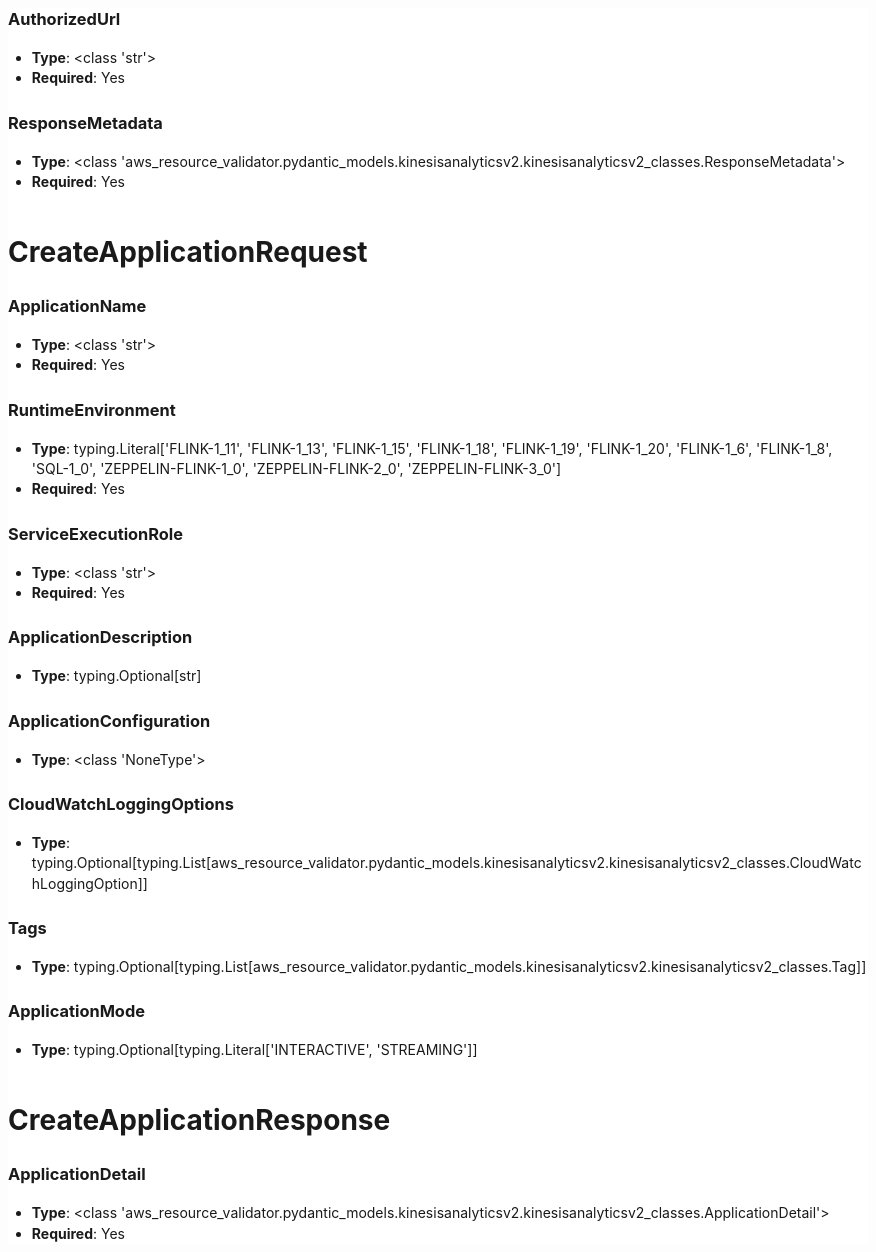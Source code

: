 ### AuthorizedUrl
- **Type**: <class 'str'>
- **Required**: Yes

### ResponseMetadata
- **Type**: <class 'aws_resource_validator.pydantic_models.kinesisanalyticsv2.kinesisanalyticsv2_classes.ResponseMetadata'>
- **Required**: Yes


# CreateApplicationRequest

### ApplicationName
- **Type**: <class 'str'>
- **Required**: Yes

### RuntimeEnvironment
- **Type**: typing.Literal['FLINK-1_11', 'FLINK-1_13', 'FLINK-1_15', 'FLINK-1_18', 'FLINK-1_19', 'FLINK-1_20', 'FLINK-1_6', 'FLINK-1_8', 'SQL-1_0', 'ZEPPELIN-FLINK-1_0', 'ZEPPELIN-FLINK-2_0', 'ZEPPELIN-FLINK-3_0']
- **Required**: Yes

### ServiceExecutionRole
- **Type**: <class 'str'>
- **Required**: Yes

### ApplicationDescription
- **Type**: typing.Optional[str]

### ApplicationConfiguration
- **Type**: <class 'NoneType'>

### CloudWatchLoggingOptions
- **Type**: typing.Optional[typing.List[aws_resource_validator.pydantic_models.kinesisanalyticsv2.kinesisanalyticsv2_classes.CloudWatchLoggingOption]]

### Tags
- **Type**: typing.Optional[typing.List[aws_resource_validator.pydantic_models.kinesisanalyticsv2.kinesisanalyticsv2_classes.Tag]]

### ApplicationMode
- **Type**: typing.Optional[typing.Literal['INTERACTIVE', 'STREAMING']]


# CreateApplicationResponse

### ApplicationDetail
- **Type**: <class 'aws_resource_validator.pydantic_models.kinesisanalyticsv2.kinesisanalyticsv2_classes.ApplicationDetail'>
- **Required**: Yes
